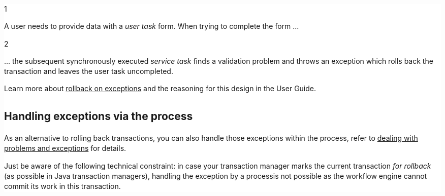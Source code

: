 <div bpmn="best-practices/understanding-transaction-handling-c7-assets/validating-data.bpmn" callouts="user_task_provide_data,service_task_validate_data" />

<span className="callout">1</span>

A user needs to provide data with a _user task_ form. When trying to complete the form ...

<span className="callout">2</span>

... the subsequent synchronously executed _service task_ finds a validation problem and throws an exception which rolls back the transaction and leaves the user task uncompleted.

Learn more about [rollback on exceptions](https://docs.camunda.org/manual/latest/user-guide/process-engine/transactions-in-processes/#rollback-on-exception) and the reasoning for this design in the User Guide.

## Handling exceptions via the process

As an alternative to rolling back transactions, you can also handle those exceptions within the process, refer to [dealing with problems and exceptions](./dealing-with-problems-and-exceptions.md#handling-errors-on-the-process-level) for details.

Just be aware of the following technical constraint: in case your transaction manager marks the current transaction _for rollback_ (as possible in Java transaction managers), handling the exception by a processis not possible as the workflow engine cannot commit its work in this transaction.
